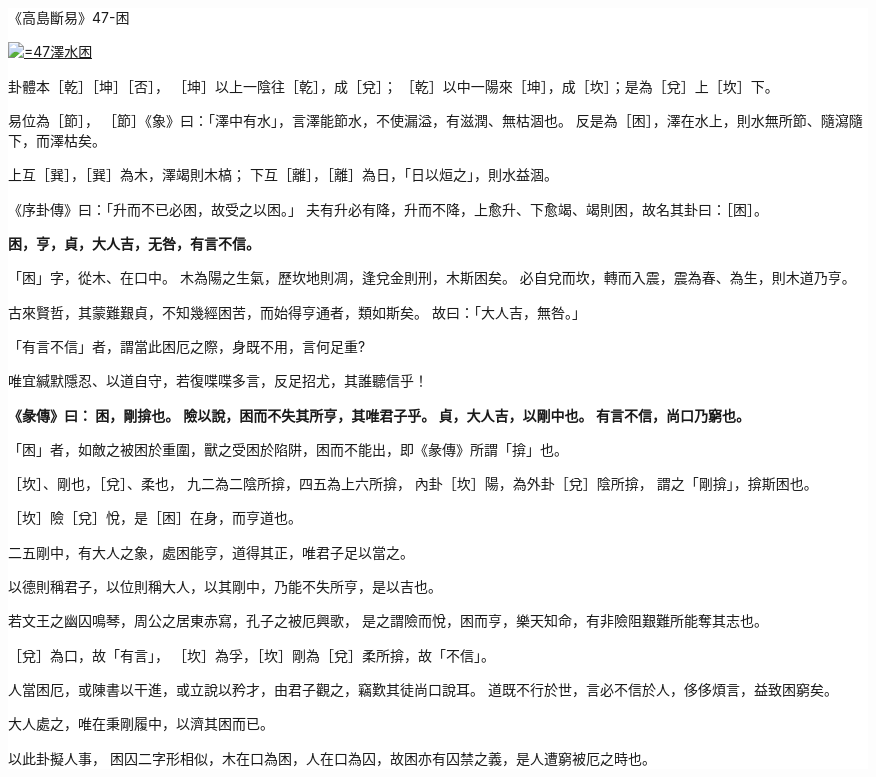 《高島斷易》47-困

[![=47澤水困](http://upload-images.jianshu.io/upload_images/6831688-5e7e27e31f14084d..jpg?imageMogr2/auto-orient/strip%7CimageView2/2/w/1240)](http://blog.xuite.net/dejavu8899/blog/35999088) 

卦體本［乾］［坤］［否］，
［坤］以上一陰往［乾］，成［兌］；
［乾］以中一陽來［坤］，成［坎］；是為［兌］上［坎］下。

易位為［節］，
［節］《象》曰：「澤中有水」，言澤能節水，不使漏溢，有滋潤、無枯涸也。
反是為［困］，澤在水上，則水無所節、隨瀉隨下，而澤枯矣。

上互［巽］，［巽］為木，澤竭則木槁；
下互［離］，［離］為日，「日以烜之」，則水益涸。 

《序卦傳》曰：「升而不已必困，故受之以困。」
夫有升必有降，升而不降，上愈升、下愈竭、竭則困，故名其卦曰：［困］。 

**困，亨，貞，大人吉，无咎，有言不信。**

「困」字，從木、在口中。
木為陽之生氣，歷坎地則凋，逢兌金則刑，木斯困矣。
必自兌而坎，轉而入震，震為春、為生，則木道乃亨。 

古來賢哲，其蒙難艱貞，不知幾經困苦，而始得亨通者，類如斯矣。
故曰：「大人吉，無咎。」

「有言不信」者，謂當此困厄之際，身既不用，言何足重?

唯宜緘默隱忍、以道自守，若復喋喋多言，反足招尤，其誰聽信乎！

**《彖傳》曰：
困，剛揜也。** **險以說，困而不失其所亨，其唯君子乎。
貞，大人吉，以剛中也。
有言不信，尚口乃窮也。**

「困」者，如敵之被困於重圍，獸之受困於陷阱，困而不能出，即《彖傳》所謂「揜」也。

［坎］、剛也，［兌］、柔也，
九二為二陰所揜，四五為上六所揜，
內卦［坎］陽，為外卦［兌］陰所揜， 謂之「剛揜」，揜斯困也。

［坎］險［兌］悅，是［困］在身，而亨道也。

二五剛中，有大人之象，處困能亨，道得其正，唯君子足以當之。

以德則稱君子，以位則稱大人，以其剛中，乃能不失所亨，是以吉也。

若文王之幽囚鳴琴，周公之居東赤寫，孔子之被厄興歌，
是之謂險而悅，困而亨，樂天知命，有非險阻艱難所能奪其志也。

［兌］為口，故「有言」，
［坎］為孚，［坎］剛為［兌］柔所揜，故「不信」。

人當困厄，或陳書以干進，或立說以矜才，由君子觀之，竊歎其徒尚口說耳。
道既不行於世，言必不信於人，侈侈煩言，益致困窮矣。

大人處之，唯在秉剛履中，以濟其困而已。 

以此卦擬人事，
困囚二字形相似，木在口為困，人在口為囚，故困亦有囚禁之義，是人遭窮被厄之時也。
